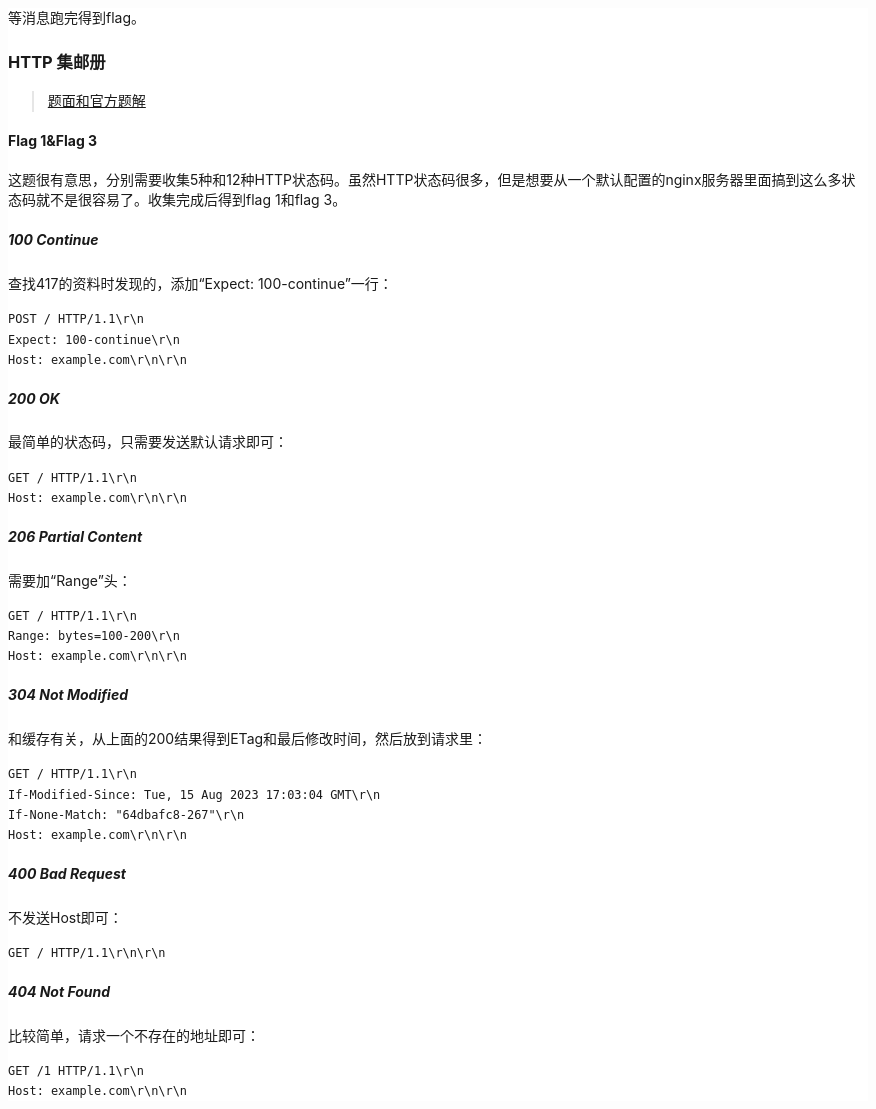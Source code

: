 等消息跑完得到flag。

### HTTP 集邮册
> [题面和官方题解](https://github.com/USTC-Hackergame/hackergame2023-writeups/blob/master/official/HTTP%20%E9%9B%86%E9%82%AE%E5%86%8C/)

#### Flag 1&Flag 3
这题很有意思，分别需要收集5种和12种HTTP状态码。虽然HTTP状态码很多，但是想要从一个默认配置的nginx服务器里面搞到这么多状态码就不是很容易了。收集完成后得到flag 1和flag 3。

##### 100 Continue
查找417的资料时发现的，添加“Expect: 100-continue”一行：

``` plaintext
POST / HTTP/1.1\r\n
Expect: 100-continue\r\n
Host: example.com\r\n\r\n
```

##### 200 OK
最简单的状态码，只需要发送默认请求即可：

``` plaintext
GET / HTTP/1.1\r\n
Host: example.com\r\n\r\n
```

##### 206 Partial Content
需要加“Range”头：

``` plaintext
GET / HTTP/1.1\r\n
Range: bytes=100-200\r\n
Host: example.com\r\n\r\n
```

##### 304 Not Modified
和缓存有关，从上面的200结果得到ETag和最后修改时间，然后放到请求里：

``` plaintext
GET / HTTP/1.1\r\n
If-Modified-Since: Tue, 15 Aug 2023 17:03:04 GMT\r\n
If-None-Match: "64dbafc8-267"\r\n
Host: example.com\r\n\r\n
```

##### 400 Bad Request
不发送Host即可：

``` plaintext
GET / HTTP/1.1\r\n\r\n
```

##### 404 Not Found
比较简单，请求一个不存在的地址即可：

``` plaintext
GET /1 HTTP/1.1\r\n
Host: example.com\r\n\r\n
```
